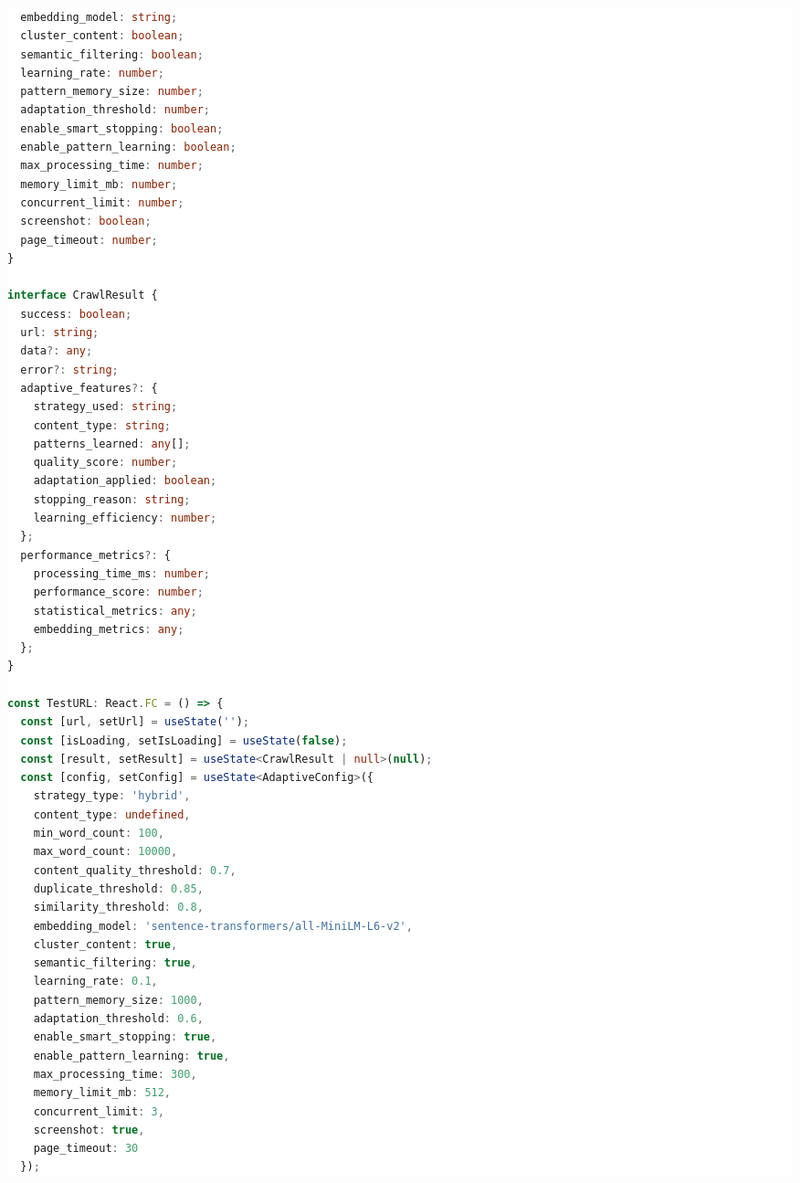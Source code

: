 ```typescript
  embedding_model: string;
  cluster_content: boolean;
  semantic_filtering: boolean;
  learning_rate: number;
  pattern_memory_size: number;
  adaptation_threshold: number;
  enable_smart_stopping: boolean;
  enable_pattern_learning: boolean;
  max_processing_time: number;
  memory_limit_mb: number;
  concurrent_limit: number;
  screenshot: boolean;
  page_timeout: number;
}

interface CrawlResult {
  success: boolean;
  url: string;
  data?: any;
  error?: string;
  adaptive_features?: {
    strategy_used: string;
    content_type: string;
    patterns_learned: any[];
    quality_score: number;
    adaptation_applied: boolean;
    stopping_reason: string;
    learning_efficiency: number;
  };
  performance_metrics?: {
    processing_time_ms: number;
    performance_score: number;
    statistical_metrics: any;
    embedding_metrics: any;
  };
}

const TestURL: React.FC = () => {
  const [url, setUrl] = useState('');
  const [isLoading, setIsLoading] = useState(false);
  const [result, setResult] = useState<CrawlResult | null>(null);
  const [config, setConfig] = useState<AdaptiveConfig>({
    strategy_type: 'hybrid',
    content_type: undefined,
    min_word_count: 100,
    max_word_count: 10000,
    content_quality_threshold: 0.7,
    duplicate_threshold: 0.85,
    similarity_threshold: 0.8,
    embedding_model: 'sentence-transformers/all-MiniLM-L6-v2',
    cluster_content: true,
    semantic_filtering: true,
    learning_rate: 0.1,
    pattern_memory_size: 1000,
    adaptation_threshold: 0.6,
    enable_smart_stopping: true,
    enable_pattern_learning: true,
    max_processing_time: 300,
    memory_limit_mb: 512,
    concurrent_limit: 3,
    screenshot: true,
    page_timeout: 30
  });
```